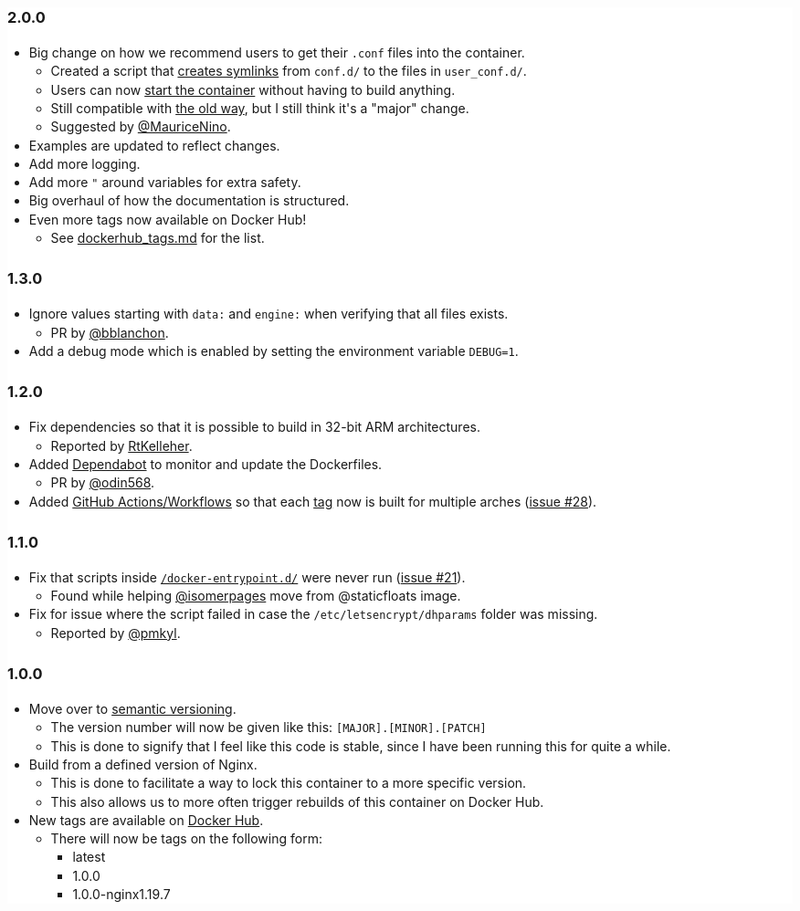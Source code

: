 ### 2.0.0
- Big change on how we recommend users to get their `.conf` files into the
  container.
  - Created a script that [creates symlinks][10] from `conf.d/` to the files
    in `user_conf.d/`.
  - Users can now [start the container](../README.md#run-with-docker-run)
    without having to build anything.
  - Still compatible with [the old way](../README.md#build-it-yourself), but I
    still think it's a "major" change.
  - Suggested by [@MauriceNino][23].
- Examples are updated to reflect changes.
- Add more logging.
- Add more `"` around variables for extra safety.
- Big overhaul of how the documentation is structured.
- Even more tags now available on Docker Hub!
  - See [dockerhub_tags.md](./dockerhub_tags.md) for the list.

### 1.3.0
- Ignore values starting with `data:` and `engine:` when verifying that all
  files exists.
  - PR by [@bblanchon][1].
- Add a debug mode which is enabled by setting the environment variable
  `DEBUG=1`.

### 1.2.0
- Fix dependencies so that it is possible to build in 32-bit ARM architectures.
  - Reported by [RtKelleher][11].
- Added [Dependabot][20] to monitor and update the Dockerfiles.
  - PR by [@odin568][19].
- Added [GitHub Actions/Workflows](../.github/workflows) so that each [tag][2]
  now is built for multiple arches ([issue #28][3]).

### 1.1.0
- Fix that scripts inside [`/docker-entrypoint.d/`][4] were never run
  ([issue #21][5]).
  - Found while helping [@isomerpages][21] move from @staticfloats image.
- Fix for issue where the script failed in case the `/etc/letsencrypt/dhparams`
  folder was missing.
  - Reported by [@pmkyl][6].

### 1.0.0
- Move over to [semantic versioning][7].
  - The version number will now be given like this: `[MAJOR].[MINOR].[PATCH]`
  - This is done to signify that I feel like this code is stable, since I have
    been running this for quite a while.
- Build from a defined version of Nginx.
  - This is done to facilitate a way to lock this container to a more specific
    version.
  - This also allows us to more often trigger rebuilds of this container on
    Docker Hub.
- New tags are available on [Docker Hub][2].
  - There will now be tags on the following form:
    - latest
    - 1.0.0
    - 1.0.0-nginx1.19.7


[1]: https://github.com/JonasAlfredsson/docker-nginx-certbot/pull/32
[2]: https://hub.docker.com/r/jonasal/nginx-certbot
[3]: https://github.com/JonasAlfredsson/docker-nginx-certbot/issues/28
[4]: https://github.com/nginxinc/docker-nginx/tree/master/entrypoint
[5]: https://github.com/JonasAlfredsson/docker-nginx-certbot/issues/21
[6]: https://github.com/JonasAlfredsson/docker-nginx-certbot/issues/20
[7]: https://semver.org/
[8]: https://github.com/JonasAlfredsson/docker-nginx-certbot/commit/43dde6ec24f399fe49729b28ba4892665e3d7078
[9]: https://github.com/JonasAlfredsson/docker-nginx-certbot/tree/dev
[10]: https://github.com/JonasAlfredsson/docker-nginx-certbot/commit/91f8ecaa613f1e7c0dc4ece38fa8f38a004f61ec
[11]: https://github.com/JonasAlfredsson/docker-nginx-certbot/issues/24
[12]: https://github.com/nginxinc/docker-nginx/commit/3fb70ddd7094c1fdd50cc83d432643dc10ab6243
[13]: https://github.com/JonasAlfredsson/docker-nginx-certbot/commit/bf2c1354f55adffadc13b1f1792e205f9dd25f86
[14]: https://github.com/JonasAlfredsson/docker-nginx-certbot/commit/73f0a43e5aa9075e00e3a4c01bfe8595aae1509f
[15]: https://github.com/JonasAlfredsson/bash_fail-to-wait
[16]: https://github.com/JonasAlfredsson/docker-nginx-certbot/commit/7c5e2108c89c9da5effda1c499fff6ff84f8b1d3
[17]: https://github.com/JonasAlfredsson/docker-nginx-certbot/commit/9dfa927cda7244768445067993dc42e23b4e78da
[18]: https://github.com/JonasAlfredsson/docker-nginx-certbot/pull/11
[19]: https://github.com/JonasAlfredsson/docker-nginx-certbot/pull/22
[20]: https://dependabot.com/
[21]: https://github.com/isomerpages/isomer-redirection/pull/143
[22]: https://github.com/JonasAlfredsson/docker-nginx-certbot
[23]: https://github.com/JonasAlfredsson/docker-nginx-certbot/issues/33
[24]: https://github.com/JonasAlfredsson/docker-nginx-certbot/issues/35
[25]: https://github.com/JonasAlfredsson/docker-nginx-certbot/pull/44
[26]: https://github.com/JonasAlfredsson/docker-nginx-certbot/pull/45
[27]: https://sectigostore.com/blog/ecdsa-vs-rsa-everything-you-need-to-know/
[28]: https://github.com/JonasAlfredsson/docker-nginx-certbot/blob/master/docs/good_to_know.md#ecdsa-and-rsa-certificates
[29]: https://github.com/JonasAlfredsson/docker-nginx-certbot/blob/master/docs/good_to_know.md#how-the-script-add-domain-names-to-certificate-requests
[30]: https://github.com/JonasAlfredsson/docker-nginx-certbot/pull/69
[31]: https://github.com/JonasAlfredsson/docker-nginx-certbot/issues/70
[32]: https://github.com/JonasAlfredsson/docker-nginx-certbot/commit/ffad612ed5555915c37caa2f4d793c26b3809179
[33]: https://github.com/XaF
[34]: https://github.com/bats-core/bats-core
[35]: https://github.com/JonasAlfredsson/docker-nginx-certbot/pull/112
[36]: https://github.com/JonasAlfredsson/docker-nginx-certbot/pull/117
[37]: https://github.com/JonasAlfredsson/bash_fail-to-wait/issues/2
[38]: https://github.com/JonasAlfredsson/docker-nginx-certbot/pull/127
[39]: https://github.com/JonasAlfredsson/docker-nginx-certbot/pull/144
[40]: https://github.com/JonasAlfredsson/docker-nginx-certbot/pull/147
[41]: https://github.com/JonasAlfredsson/docker-nginx-certbot/pull/159
[42]: https://github.com/JonasAlfredsson/docker-nginx-certbot/commit/6a6d24b2dfdbae48634f44b9ea0ab776c15053fb
[43]: https://github.com/JonasAlfredsson/docker-nginx-certbot/commit/a35f3be276e9393217937fc7dc44751751adb5fa#diff-be3f5d8ee45aacc8f6a22dd10332dd9503fe20ea1870a548202bf6e21a8f3815
[44]: https://packages.debian.org/search?keywords=bash
[45]: https://github.com/JonasAlfredsson/docker-nginx-certbot/commit/3855a173f6ce1bc49318cdc7c3a40e4443e92f3d
[46]: https://github.com/JonasAlfredsson/bash_fail-to-wait
[47]: https://github.com/JonasAlfredsson/docker-nginx-certbot/pull/168
[48]: https://github.com/JonasAlfredsson/docker-nginx-certbot/pull/207
[49]: https://github.com/JonasAlfredsson/docker-nginx-certbot/pull/226
[50]: https://github.com/JonasAlfredsson/docker-nginx-certbot/commit/d3c20ff199301022ea0dc450bf91a23a51838871
[51]: https://github.com/JonasAlfredsson/docker-nginx-certbot/pull/281
[52]: https://github.com/JonasAlfredsson/docker-nginx-certbot/commit/fb06d2761942269d73a0630d4b0312b007027dcc
[53]: https://docs.docker.com/reference/build-checks/legacy-key-value-format/
[54]: https://github.com/JonasAlfredsson/docker-nginx-certbot/pull/284
[55]: https://github.com/JonasAlfredsson/docker-nginx-certbot/pull/307
[56]: https://github.com/JonasAlfredsson/docker-nginx-certbot/issues/313
[57]: https://github.com/JonasAlfredsson/docker-nginx-certbot/issues/320
[58]: https://github.com/JonasAlfredsson/docker-nginx-certbot/pull/327